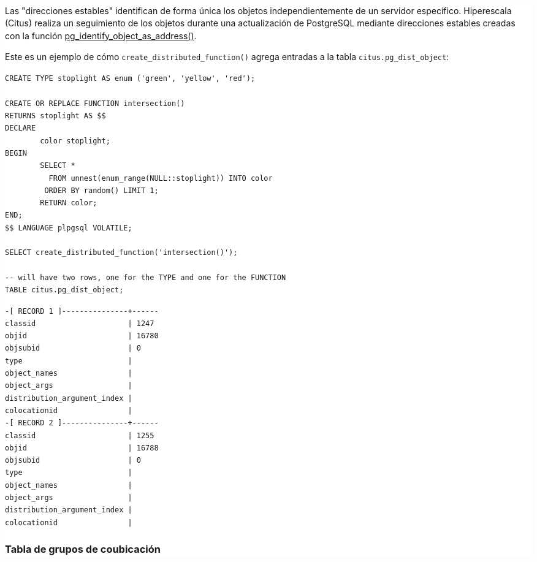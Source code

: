 Las \"direcciones estables\" identifican de forma única los objetos independientemente de un servidor específico. Hiperescala (Citus) realiza un seguimiento de los objetos durante una actualización de PostgreSQL mediante direcciones estables creadas con la función [pg\_identify\_object\_as\_address()](https://www.postgresql.org/docs/current/functions-info.html#FUNCTIONS-INFO-OBJECT-TABLE).

Este es un ejemplo de cómo `create_distributed_function()` agrega entradas a la tabla `citus.pg_dist_object`:

```psql
CREATE TYPE stoplight AS enum ('green', 'yellow', 'red');

CREATE OR REPLACE FUNCTION intersection()
RETURNS stoplight AS $$
DECLARE
        color stoplight;
BEGIN
        SELECT *
          FROM unnest(enum_range(NULL::stoplight)) INTO color
         ORDER BY random() LIMIT 1;
        RETURN color;
END;
$$ LANGUAGE plpgsql VOLATILE;

SELECT create_distributed_function('intersection()');

-- will have two rows, one for the TYPE and one for the FUNCTION
TABLE citus.pg_dist_object;
```

```
-[ RECORD 1 ]---------------+------
classid                     | 1247
objid                       | 16780
objsubid                    | 0
type                        |
object_names                |
object_args                 |
distribution_argument_index |
colocationid                |
-[ RECORD 2 ]---------------+------
classid                     | 1255
objid                       | 16788
objsubid                    | 0
type                        |
object_names                |
object_args                 |
distribution_argument_index |
colocationid                |
```

### <a name="colocation-group-table"></a>Tabla de grupos de coubicación

